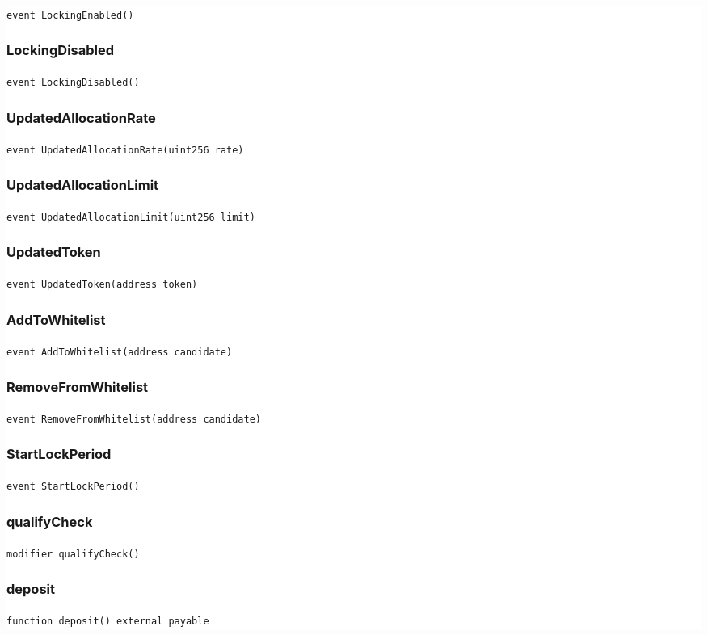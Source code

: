 ```solidity
event LockingEnabled()
```

### LockingDisabled

```solidity
event LockingDisabled()
```

### UpdatedAllocationRate

```solidity
event UpdatedAllocationRate(uint256 rate)
```

### UpdatedAllocationLimit

```solidity
event UpdatedAllocationLimit(uint256 limit)
```

### UpdatedToken

```solidity
event UpdatedToken(address token)
```

### AddToWhitelist

```solidity
event AddToWhitelist(address candidate)
```

### RemoveFromWhitelist

```solidity
event RemoveFromWhitelist(address candidate)
```

### StartLockPeriod

```solidity
event StartLockPeriod()
```

### qualifyCheck

```solidity
modifier qualifyCheck()
```

### deposit

```solidity
function deposit() external payable
```
